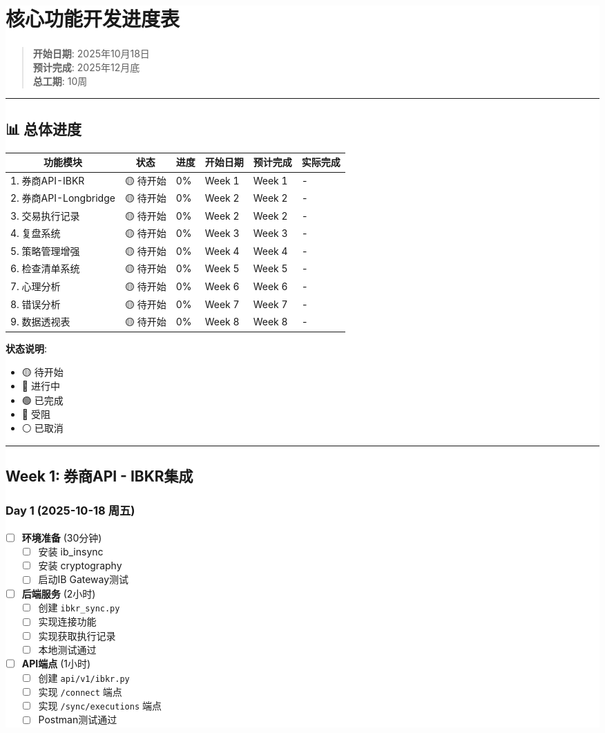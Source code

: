 # 核心功能开发进度表

> **开始日期**: 2025年10月18日  
> **预计完成**: 2025年12月底  
> **总工期**: 10周

---

## 📊 总体进度

| 功能模块 | 状态 | 进度 | 开始日期 | 预计完成 | 实际完成 |
|---------|------|------|---------|---------|---------|
| 1. 券商API-IBKR | 🟡 待开始 | 0% | Week 1 | Week 1 | - |
| 2. 券商API-Longbridge | 🟡 待开始 | 0% | Week 2 | Week 2 | - |
| 3. 交易执行记录 | 🟡 待开始 | 0% | Week 2 | Week 2 | - |
| 4. 复盘系统 | 🟡 待开始 | 0% | Week 3 | Week 3 | - |
| 5. 策略管理增强 | 🟡 待开始 | 0% | Week 4 | Week 4 | - |
| 6. 检查清单系统 | 🟡 待开始 | 0% | Week 5 | Week 5 | - |
| 7. 心理分析 | 🟡 待开始 | 0% | Week 6 | Week 6 | - |
| 8. 错误分析 | 🟡 待开始 | 0% | Week 7 | Week 7 | - |
| 9. 数据透视表 | 🟡 待开始 | 0% | Week 8 | Week 8 | - |

**状态说明**:
- 🟡 待开始
- 🔵 进行中
- 🟢 已完成
- 🔴 受阻
- ⚪ 已取消

---

## Week 1: 券商API - IBKR集成

### Day 1 (2025-10-18 周五)
- [ ] **环境准备** (30分钟)
  - [ ] 安装 ib_insync
  - [ ] 安装 cryptography
  - [ ] 启动IB Gateway测试
- [ ] **后端服务** (2小时)
  - [ ] 创建 `ibkr_sync.py`
  - [ ] 实现连接功能
  - [ ] 实现获取执行记录
  - [ ] 本地测试通过
- [ ] **API端点** (1小时)
  - [ ] 创建 `api/v1/ibkr.py`
  - [ ] 实现 `/connect` 端点
  - [ ] 实现 `/sync/executions` 端点
  - [ ] Postman测试通过
